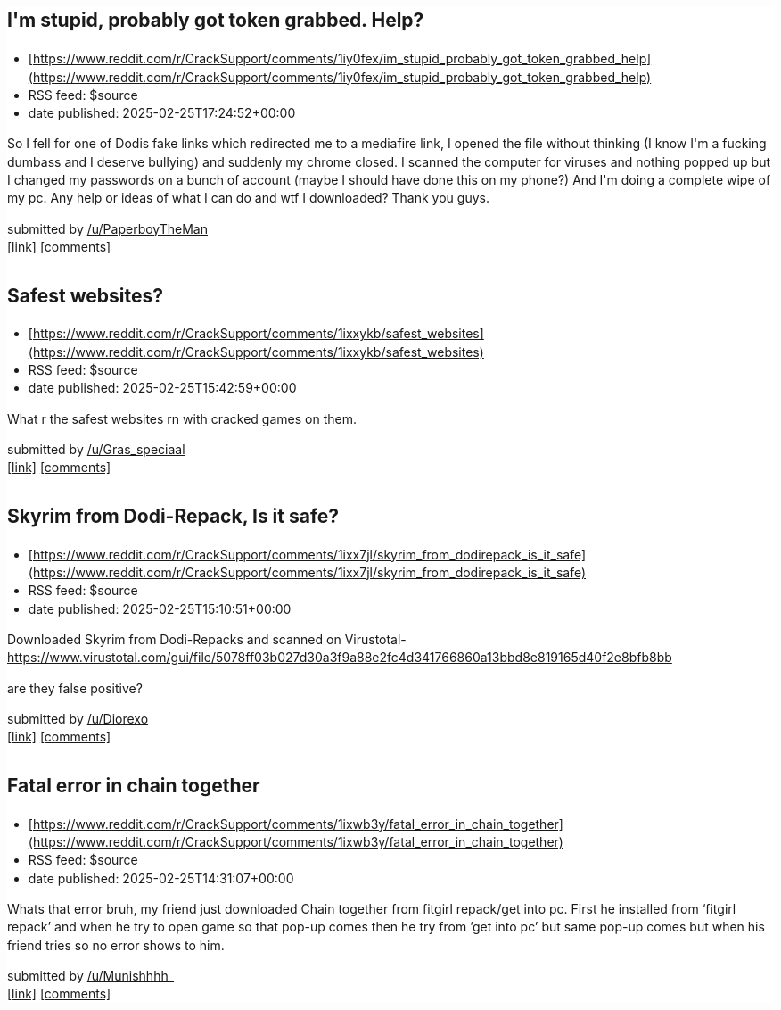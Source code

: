 ## I'm stupid, probably got token grabbed. Help?
 - [https://www.reddit.com/r/CrackSupport/comments/1iy0fex/im_stupid_probably_got_token_grabbed_help](https://www.reddit.com/r/CrackSupport/comments/1iy0fex/im_stupid_probably_got_token_grabbed_help)
 - RSS feed: $source
 - date published: 2025-02-25T17:24:52+00:00

<div class="md"><p>So I fell for one of Dodis fake links which redirected me to a mediafire link, I opened the file without thinking (I know I&#39;m a fucking dumbass and I deserve bullying) and suddenly my chrome closed. I scanned the computer for viruses and nothing popped up but I changed my passwords on a bunch of account (maybe I should have done this on my phone?) And I&#39;m doing a complete wipe of my pc. Any help or ideas of what I can do and wtf I downloaded? Thank you guys.</p> </div> &#32; submitted by &#32; <a href="https://www.reddit.com/user/PaperboyTheMan"> /u/PaperboyTheMan </a> <br/> <span><a href="https://www.reddit.com/r/CrackSupport/comments/1iy0fex/im_stupid_probably_got_token_grabbed_help/">[link]</a></span> &#32; <span><a href="https://www.reddit.com/r/CrackSupport/comments/1iy0fex/im_stupid_probably_got_token_grabbed_help/">[comments]</a></span>

## Safest websites?
 - [https://www.reddit.com/r/CrackSupport/comments/1ixxykb/safest_websites](https://www.reddit.com/r/CrackSupport/comments/1ixxykb/safest_websites)
 - RSS feed: $source
 - date published: 2025-02-25T15:42:59+00:00

<div class="md"><p>What r the safest websites rn with cracked games on them.</p> </div> &#32; submitted by &#32; <a href="https://www.reddit.com/user/Gras_speciaal"> /u/Gras_speciaal </a> <br/> <span><a href="https://www.reddit.com/r/CrackSupport/comments/1ixxykb/safest_websites/">[link]</a></span> &#32; <span><a href="https://www.reddit.com/r/CrackSupport/comments/1ixxykb/safest_websites/">[comments]</a></span>

## Skyrim from Dodi-Repack, Is it safe?
 - [https://www.reddit.com/r/CrackSupport/comments/1ixx7jl/skyrim_from_dodirepack_is_it_safe](https://www.reddit.com/r/CrackSupport/comments/1ixx7jl/skyrim_from_dodirepack_is_it_safe)
 - RSS feed: $source
 - date published: 2025-02-25T15:10:51+00:00

<div class="md"><p>Downloaded Skyrim from Dodi-Repacks and scanned on Virustotal-<br/> <a href="https://www.virustotal.com/gui/file/5078ff03b027d30a3f9a88e2fc4d341766860a13bbd8e819165d40f2e8bfb8bb">https://www.virustotal.com/gui/file/5078ff03b027d30a3f9a88e2fc4d341766860a13bbd8e819165d40f2e8bfb8bb</a></p> <p>are they false positive?</p> </div> &#32; submitted by &#32; <a href="https://www.reddit.com/user/Diorexo"> /u/Diorexo </a> <br/> <span><a href="https://www.reddit.com/r/CrackSupport/comments/1ixx7jl/skyrim_from_dodirepack_is_it_safe/">[link]</a></span> &#32; <span><a href="https://www.reddit.com/r/CrackSupport/comments/1ixx7jl/skyrim_from_dodirepack_is_it_safe/">[comments]</a></span>

## Fatal error in chain together
 - [https://www.reddit.com/r/CrackSupport/comments/1ixwb3y/fatal_error_in_chain_together](https://www.reddit.com/r/CrackSupport/comments/1ixwb3y/fatal_error_in_chain_together)
 - RSS feed: $source
 - date published: 2025-02-25T14:31:07+00:00

<div class="md"><p>Whats that error bruh, my friend just downloaded Chain together from fitgirl repack/get into pc. First he installed from ‘fitgirl repack’ and when he try to open game so that pop-up comes then he try from ’get into pc’ but same pop-up comes but when his friend tries so no error shows to him.</p> </div> &#32; submitted by &#32; <a href="https://www.reddit.com/user/Munishhhh_"> /u/Munishhhh_ </a> <br/> <span><a href="https://www.reddit.com/r/CrackSupport/comments/1ixwb3y/fatal_error_in_chain_together/">[link]</a></span> &#32; <span><a href="https://www.reddit.com/r/CrackSupport/comments/1ixwb3y/fatal_error_in_chain_together/">[comments]</a></span>
